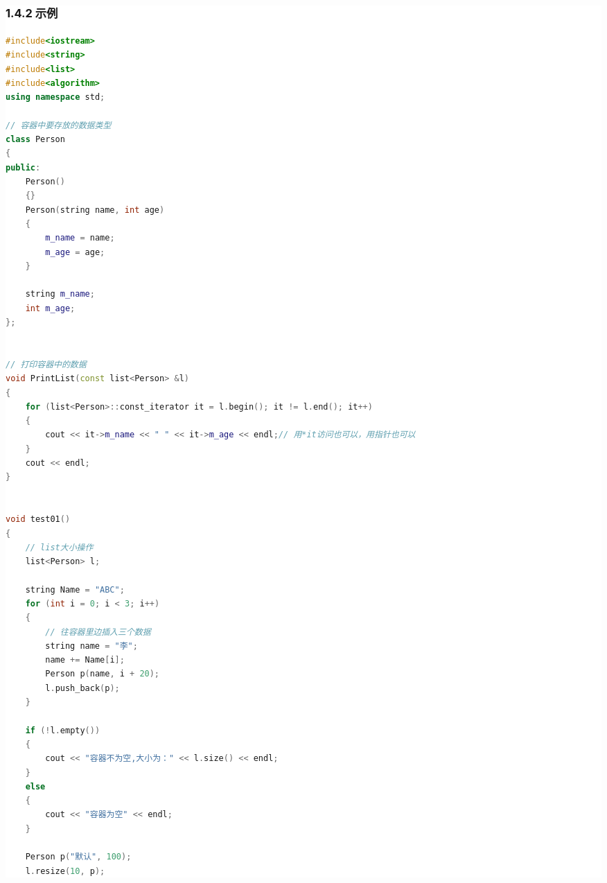 ### 1.4.2 示例

```cpp
#include<iostream>
#include<string>
#include<list>
#include<algorithm>
using namespace std;

// 容器中要存放的数据类型
class Person
{
public:
	Person()
	{}
	Person(string name, int age)
	{
		m_name = name;
		m_age = age;
	}

	string m_name;
	int m_age;
};


// 打印容器中的数据
void PrintList(const list<Person> &l)
{
	for (list<Person>::const_iterator it = l.begin(); it != l.end(); it++)
	{
		cout << it->m_name << " " << it->m_age << endl;// 用*it访问也可以，用指针也可以
	}
	cout << endl;
}


void test01()
{
	// list大小操作
	list<Person> l;

	string Name = "ABC";
	for (int i = 0; i < 3; i++)
	{
		// 往容器里边插入三个数据
		string name = "李";
		name += Name[i];
		Person p(name, i + 20);
		l.push_back(p);
	}

	if (!l.empty())
	{
		cout << "容器不为空,大小为：" << l.size() << endl;
	}
	else
	{
		cout << "容器为空" << endl;
	}

	Person p("默认", 100);
	l.resize(10, p);
```